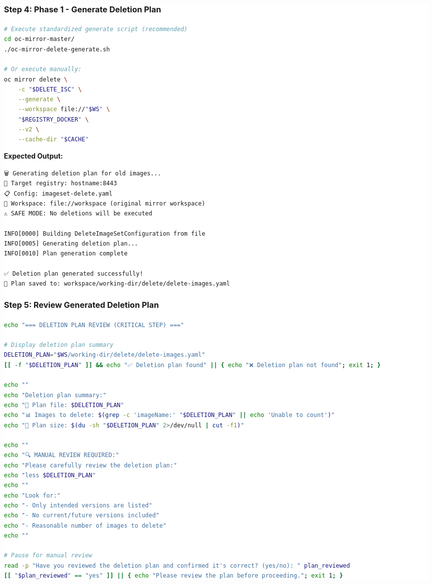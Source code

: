 ### **Step 4: Phase 1 - Generate Deletion Plan**
```bash
# Execute standardized generate script (recommended)
cd oc-mirror-master/
./oc-mirror-delete-generate.sh

# Or execute manually:
oc mirror delete \
    -c "$DELETE_ISC" \
    --generate \
    --workspace file://"$WS" \
    "$REGISTRY_DOCKER" \
    --v2 \
    --cache-dir "$CACHE"
```

**Expected Output:**
```
🗑️ Generating deletion plan for old images...
🎯 Target registry: hostname:8443
📋 Config: imageset-delete.yaml
📁 Workspace: file://workspace (original mirror workspace)
⚠️ SAFE MODE: No deletions will be executed

INFO[0000] Building DeleteImageSetConfiguration from file
INFO[0005] Generating deletion plan...
INFO[0010] Plan generation complete

✅ Deletion plan generated successfully!
📄 Plan saved to: workspace/working-dir/delete/delete-images.yaml
```

### **Step 5: Review Generated Deletion Plan**
```bash
echo "=== DELETION PLAN REVIEW (CRITICAL STEP) ==="

# Display deletion plan summary
DELETION_PLAN="$WS/working-dir/delete/delete-images.yaml"
[[ -f "$DELETION_PLAN" ]] && echo "✅ Deletion plan found" || { echo "❌ Deletion plan not found"; exit 1; }

echo ""
echo "Deletion plan summary:"
echo "📄 Plan file: $DELETION_PLAN"
echo "📊 Images to delete: $(grep -c 'imageName:' "$DELETION_PLAN" || echo 'Unable to count')"
echo "💾 Plan size: $(du -sh "$DELETION_PLAN" 2>/dev/null | cut -f1)"

echo ""
echo "🔍 MANUAL REVIEW REQUIRED:"
echo "Please carefully review the deletion plan:"
echo "less $DELETION_PLAN"
echo ""
echo "Look for:"
echo "- Only intended versions are listed"
echo "- No current/future versions included"
echo "- Reasonable number of images to delete"
echo ""

# Pause for manual review
read -p "Have you reviewed the deletion plan and confirmed it's correct? (yes/no): " plan_reviewed
[[ "$plan_reviewed" == "yes" ]] || { echo "Please review the plan before proceeding."; exit 1; }
```

